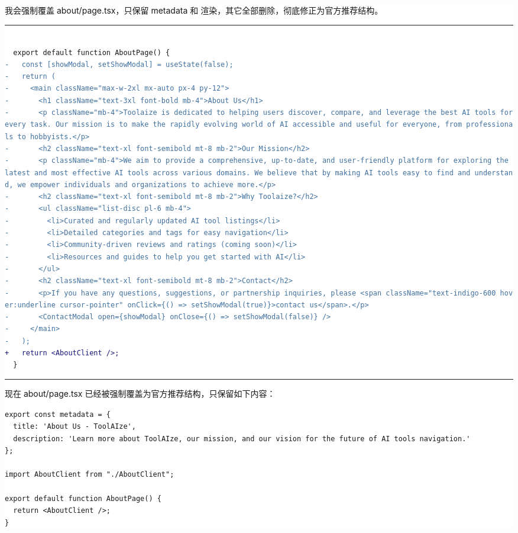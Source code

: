 我会强制覆盖 about/page.tsx，只保留 metadata 和 <AboutClient /> 渲染，其它全部删除，彻底修正为官方推荐结构。

---

```diff
  
  export default function AboutPage() {
-   const [showModal, setShowModal] = useState(false);
-   return (
-     <main className="max-w-2xl mx-auto px-4 py-12">
-       <h1 className="text-3xl font-bold mb-4">About Us</h1>
-       <p className="mb-4">Toolaize is dedicated to helping users discover, compare, and leverage the best AI tools for every task. Our mission is to make the rapidly evolving world of AI accessible and useful for everyone, from professionals to hobbyists.</p>
-       <h2 className="text-xl font-semibold mt-8 mb-2">Our Mission</h2>
-       <p className="mb-4">We aim to provide a comprehensive, up-to-date, and user-friendly platform for exploring the latest and most effective AI tools across various domains. We believe that by making AI tools easy to find and understand, we empower individuals and organizations to achieve more.</p>
-       <h2 className="text-xl font-semibold mt-8 mb-2">Why Toolaize?</h2>
-       <ul className="list-disc pl-6 mb-4">
-         <li>Curated and regularly updated AI tool listings</li>
-         <li>Detailed categories and tags for easy navigation</li>
-         <li>Community-driven reviews and ratings (coming soon)</li>
-         <li>Resources and guides to help you get started with AI</li>
-       </ul>
-       <h2 className="text-xl font-semibold mt-8 mb-2">Contact</h2>
-       <p>If you have any questions, suggestions, or partnership inquiries, please <span className="text-indigo-600 hover:underline cursor-pointer" onClick={() => setShowModal(true)}>contact us</span>.</p>
-       <ContactModal open={showModal} onClose={() => setShowModal(false)} />
-     </main>
-   );
+   return <AboutClient />;
  } 
```

---

现在 about/page.tsx 已经被强制覆盖为官方推荐结构，只保留如下内容：

```tsx
export const metadata = {
  title: 'About Us - ToolAIze',
  description: 'Learn more about ToolAIze, our mission, and our vision for the future of AI tools navigation.'
};

import AboutClient from "./AboutClient";

export default function AboutPage() {
  return <AboutClient />;
}
```

